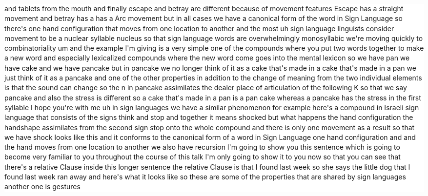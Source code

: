 and tablets from the mouth and finally
escape and betray are different because
of movement features Escape has a
straight movement and betray has a has a
Arc movement but in all cases we have a
canonical form of the word in Sign
Language so there's one hand
configuration that moves from one
location to another and the most uh sign
language linguists consider movement to
be a nuclear syllable nucleus so that
sign language words are overwhelmingly
monosyllabic
we're moving quickly to combinatoriality
um and the example I'm giving is a very
simple one of the compounds where you
put two words together to make a new
word and especially lexicalized
compounds where the new word come goes
into the mental lexicon so we have pan
we have cake and we have pancake but in
pancake we no longer think of it as a
cake that's made in a cake that's made
in a pan we just think of it as a
pancake and one of the other properties
in addition to the change of meaning
from the two individual elements is that
the sound can change so the n in pancake
assimilates the dealer place of
articulation of the following K so that
we say pancake and also the stress is
different so a cake that's made in a pan
is a pan cake whereas a pancake has the
stress in the first syllable I hope
you're with me
uh in sign languages we have a similar
phenomenon for example here's a compound
in Israeli sign language that consists
of the signs think
and stop and together it means shocked
but what happens the hand configuration
the handshape assimilates from the
second sign stop onto the whole compound
and there is only one movement as a
result so that we have
shock looks like this
and it conforms to the canonical form of
a word in Sign Language one hand
configuration and and the hand moves
from one location to another
we also have recursion I'm going to show
you this sentence which is going to
become very familiar to you throughout
the course of this talk I'm only going
to show it to you now so that you can
see that there's a relative Clause
inside this longer sentence the relative
Clause is that I found last week so she
says the little dog that I found last
week ran away and here's what it looks
like
so these are some of the properties that
are shared by sign languages another one
is gestures
